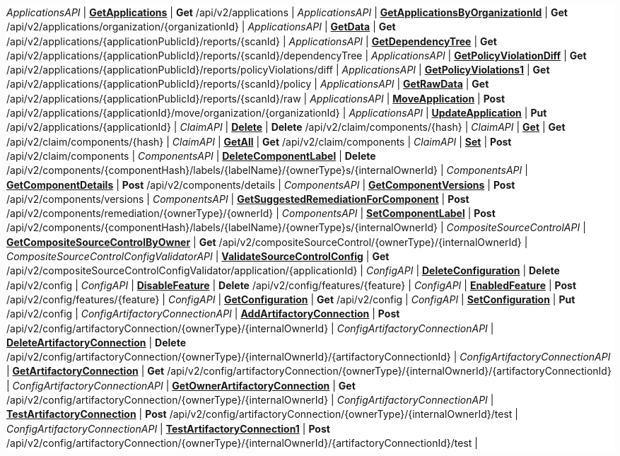 *ApplicationsAPI* | [**GetApplications**](docs/ApplicationsAPI.md#getapplications) | **Get** /api/v2/applications | 
*ApplicationsAPI* | [**GetApplicationsByOrganizationId**](docs/ApplicationsAPI.md#getapplicationsbyorganizationid) | **Get** /api/v2/applications/organization/{organizationId} | 
*ApplicationsAPI* | [**GetData**](docs/ApplicationsAPI.md#getdata) | **Get** /api/v2/applications/{applicationPublicId}/reports/{scanId} | 
*ApplicationsAPI* | [**GetDependencyTree**](docs/ApplicationsAPI.md#getdependencytree) | **Get** /api/v2/applications/{applicationPublicId}/reports/{scanId}/dependencyTree | 
*ApplicationsAPI* | [**GetPolicyViolationDiff**](docs/ApplicationsAPI.md#getpolicyviolationdiff) | **Get** /api/v2/applications/{applicationPublicId}/reports/policyViolations/diff | 
*ApplicationsAPI* | [**GetPolicyViolations1**](docs/ApplicationsAPI.md#getpolicyviolations1) | **Get** /api/v2/applications/{applicationPublicId}/reports/{scanId}/policy | 
*ApplicationsAPI* | [**GetRawData**](docs/ApplicationsAPI.md#getrawdata) | **Get** /api/v2/applications/{applicationPublicId}/reports/{scanId}/raw | 
*ApplicationsAPI* | [**MoveApplication**](docs/ApplicationsAPI.md#moveapplication) | **Post** /api/v2/applications/{applicationId}/move/organization/{organizationId} | 
*ApplicationsAPI* | [**UpdateApplication**](docs/ApplicationsAPI.md#updateapplication) | **Put** /api/v2/applications/{applicationId} | 
*ClaimAPI* | [**Delete**](docs/ClaimAPI.md#delete) | **Delete** /api/v2/claim/components/{hash} | 
*ClaimAPI* | [**Get**](docs/ClaimAPI.md#get) | **Get** /api/v2/claim/components/{hash} | 
*ClaimAPI* | [**GetAll**](docs/ClaimAPI.md#getall) | **Get** /api/v2/claim/components | 
*ClaimAPI* | [**Set**](docs/ClaimAPI.md#set) | **Post** /api/v2/claim/components | 
*ComponentsAPI* | [**DeleteComponentLabel**](docs/ComponentsAPI.md#deletecomponentlabel) | **Delete** /api/v2/components/{componentHash}/labels/{labelName}/{ownerType}s/{internalOwnerId} | 
*ComponentsAPI* | [**GetComponentDetails**](docs/ComponentsAPI.md#getcomponentdetails) | **Post** /api/v2/components/details | 
*ComponentsAPI* | [**GetComponentVersions**](docs/ComponentsAPI.md#getcomponentversions) | **Post** /api/v2/components/versions | 
*ComponentsAPI* | [**GetSuggestedRemediationForComponent**](docs/ComponentsAPI.md#getsuggestedremediationforcomponent) | **Post** /api/v2/components/remediation/{ownerType}/{ownerId} | 
*ComponentsAPI* | [**SetComponentLabel**](docs/ComponentsAPI.md#setcomponentlabel) | **Post** /api/v2/components/{componentHash}/labels/{labelName}/{ownerType}s/{internalOwnerId} | 
*CompositeSourceControlAPI* | [**GetCompositeSourceControlByOwner**](docs/CompositeSourceControlAPI.md#getcompositesourcecontrolbyowner) | **Get** /api/v2/compositeSourceControl/{ownerType}/{internalOwnerId} | 
*CompositeSourceControlConfigValidatorAPI* | [**ValidateSourceControlConfig**](docs/CompositeSourceControlConfigValidatorAPI.md#validatesourcecontrolconfig) | **Get** /api/v2/compositeSourceControlConfigValidator/application/{applicationId} | 
*ConfigAPI* | [**DeleteConfiguration**](docs/ConfigAPI.md#deleteconfiguration) | **Delete** /api/v2/config | 
*ConfigAPI* | [**DisableFeature**](docs/ConfigAPI.md#disablefeature) | **Delete** /api/v2/config/features/{feature} | 
*ConfigAPI* | [**EnabledFeature**](docs/ConfigAPI.md#enabledfeature) | **Post** /api/v2/config/features/{feature} | 
*ConfigAPI* | [**GetConfiguration**](docs/ConfigAPI.md#getconfiguration) | **Get** /api/v2/config | 
*ConfigAPI* | [**SetConfiguration**](docs/ConfigAPI.md#setconfiguration) | **Put** /api/v2/config | 
*ConfigArtifactoryConnectionAPI* | [**AddArtifactoryConnection**](docs/ConfigArtifactoryConnectionAPI.md#addartifactoryconnection) | **Post** /api/v2/config/artifactoryConnection/{ownerType}/{internalOwnerId} | 
*ConfigArtifactoryConnectionAPI* | [**DeleteArtifactoryConnection**](docs/ConfigArtifactoryConnectionAPI.md#deleteartifactoryconnection) | **Delete** /api/v2/config/artifactoryConnection/{ownerType}/{internalOwnerId}/{artifactoryConnectionId} | 
*ConfigArtifactoryConnectionAPI* | [**GetArtifactoryConnection**](docs/ConfigArtifactoryConnectionAPI.md#getartifactoryconnection) | **Get** /api/v2/config/artifactoryConnection/{ownerType}/{internalOwnerId}/{artifactoryConnectionId} | 
*ConfigArtifactoryConnectionAPI* | [**GetOwnerArtifactoryConnection**](docs/ConfigArtifactoryConnectionAPI.md#getownerartifactoryconnection) | **Get** /api/v2/config/artifactoryConnection/{ownerType}/{internalOwnerId} | 
*ConfigArtifactoryConnectionAPI* | [**TestArtifactoryConnection**](docs/ConfigArtifactoryConnectionAPI.md#testartifactoryconnection) | **Post** /api/v2/config/artifactoryConnection/{ownerType}/{internalOwnerId}/test | 
*ConfigArtifactoryConnectionAPI* | [**TestArtifactoryConnection1**](docs/ConfigArtifactoryConnectionAPI.md#testartifactoryconnection1) | **Post** /api/v2/config/artifactoryConnection/{ownerType}/{internalOwnerId}/{artifactoryConnectionId}/test | 